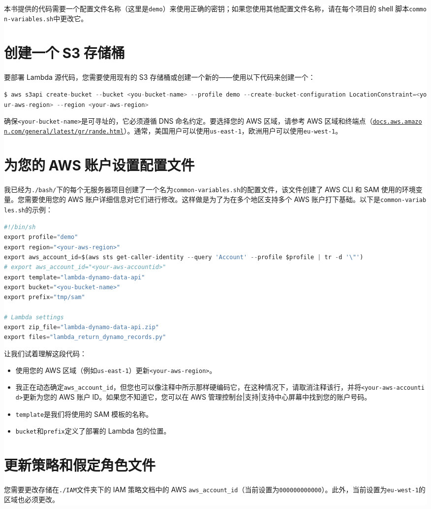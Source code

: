 
本书提供的代码需要一个配置文件名称（这里是`demo`）来使用正确的密钥；如果您使用其他配置文件名称，请在每个项目的 shell 脚本`common-variables.sh`中更改它。

# 创建一个 S3 存储桶

要部署 Lambda 源代码，您需要使用现有的 S3 存储桶或创建一个新的——使用以下代码来创建一个：

```py
$ aws s3api create-bucket --bucket <you-bucket-name> --profile demo --create-bucket-configuration LocationConstraint=<your-aws-region> --region <your-aws-region>
```

确保`<your-bucket-name>`是可寻址的，它必须遵循 DNS 命名约定。要选择您的 AWS 区域，请参考 AWS 区域和终端点（[`docs.aws.amazon.com/general/latest/gr/rande.html`](https://docs.aws.amazon.com/general/latest/gr/rande.html)）。通常，美国用户可以使用`us-east-1`，欧洲用户可以使用`eu-west-1`。

# 为您的 AWS 账户设置配置文件

我已经为`./bash/`下的每个无服务器项目创建了一个名为`common-variables.sh`的配置文件，该文件创建了 AWS CLI 和 SAM 使用的环境变量。您需要使用您的 AWS 账户详细信息对它们进行修改。这样做是为了为在多个地区支持多个 AWS 账户打下基础。以下是`common-variables.sh`的示例：

```py
#!/bin/sh
export profile="demo"
export region="<your-aws-region>"
export aws_account_id=$(aws sts get-caller-identity --query 'Account' --profile $profile | tr -d '\"')
# export aws_account_id="<your-aws-accountid>"
export template="lambda-dynamo-data-api"
export bucket="<you-bucket-name>"
export prefix="tmp/sam"

# Lambda settings
export zip_file="lambda-dynamo-data-api.zip"
export files="lambda_return_dynamo_records.py"

```

让我们试着理解这段代码：

+   使用您的 AWS 区域（例如`us-east-1`）更新`<your-aws-region>`。

+   我正在动态确定`aws_account_id`，但您也可以像注释中所示那样硬编码它，在这种情况下，请取消注释该行，并将`<your-aws-accountid>`更新为您的 AWS 账户 ID。如果您不知道它，您可以在 AWS 管理控制台|支持|支持中心屏幕中找到您的账户号码。

+   `template`是我们将使用的 SAM 模板的名称。

+   `bucket`和`prefix`定义了部署的 Lambda 包的位置。

# 更新策略和假定角色文件

您需要更改存储在`./IAM`文件夹下的 IAM 策略文档中的 AWS `aws_account_id`（当前设置为`000000000000`）。此外，当前设置为`eu-west-1`的区域也必须更改。
